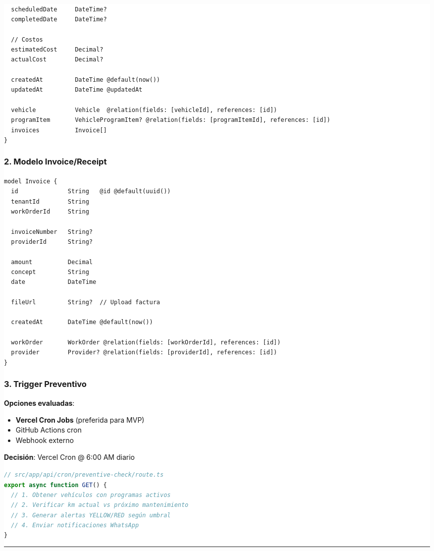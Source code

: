 ```prisma
  scheduledDate     DateTime?
  completedDate     DateTime?

  // Costos
  estimatedCost     Decimal?
  actualCost        Decimal?

  createdAt         DateTime @default(now())
  updatedAt         DateTime @updatedAt

  vehicle           Vehicle  @relation(fields: [vehicleId], references: [id])
  programItem       VehicleProgramItem? @relation(fields: [programItemId], references: [id])
  invoices          Invoice[]
}
```

### 2. Modelo Invoice/Receipt
```prisma
model Invoice {
  id              String   @id @default(uuid())
  tenantId        String
  workOrderId     String

  invoiceNumber   String?
  providerId      String?

  amount          Decimal
  concept         String
  date            DateTime

  fileUrl         String?  // Upload factura

  createdAt       DateTime @default(now())

  workOrder       WorkOrder @relation(fields: [workOrderId], references: [id])
  provider        Provider? @relation(fields: [providerId], references: [id])
}
```

### 3. Trigger Preventivo
**Opciones evaluadas**:
- **Vercel Cron Jobs** (preferida para MVP)
- GitHub Actions cron
- Webhook externo

**Decisión**: Vercel Cron @ 6:00 AM diario
```typescript
// src/app/api/cron/preventive-check/route.ts
export async function GET() {
  // 1. Obtener vehículos con programas activos
  // 2. Verificar km actual vs próximo mantenimiento
  // 3. Generar alertas YELLOW/RED según umbral
  // 4. Enviar notificaciones WhatsApp
}
```

---
